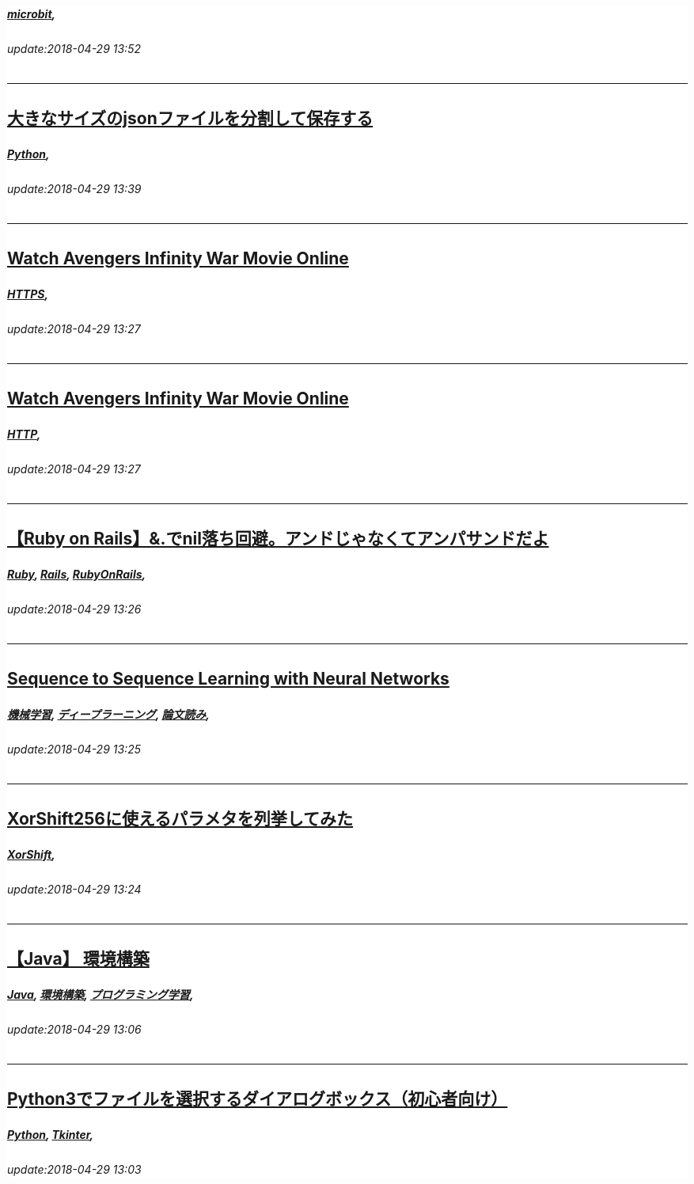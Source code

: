 ##### [microbit](https://qiita.com/tags/microbit), 
###### update:2018-04-29 13:52
---
## [大きなサイズのjsonファイルを分割して保存する](https://qiita.com/cof/items/a04974f399f3fbb629e7)
##### [Python](https://qiita.com/tags/Python), 
###### update:2018-04-29 13:39
---
## [Watch Avengers Infinity War Movie Online](https://qiita.com/Bashundhara2q/items/aa9d2712be8f1a989d15)
##### [HTTPS](https://qiita.com/tags/HTTPS), 
###### update:2018-04-29 13:27
---
## [Watch Avengers Infinity War Movie Online](https://qiita.com/Bashundhara2q/items/391080ca9cfe30104e80)
##### [HTTP](https://qiita.com/tags/HTTP), 
###### update:2018-04-29 13:27
---
## [【Ruby on Rails】&.でnil落ち回避。アンドじゃなくてアンパサンドだよ](https://qiita.com/maeko/items/549db6667de73a819998)
##### [Ruby](https://qiita.com/tags/Ruby), [Rails](https://qiita.com/tags/Rails), [RubyOnRails](https://qiita.com/tags/RubyOnRails), 
###### update:2018-04-29 13:26
---
## [Sequence to Sequence Learning with Neural Networks](https://qiita.com/wataoka/items/5e4c6f178179f19bd9a6)
##### [機械学習](https://qiita.com/tags/機械学習), [ディープラーニング](https://qiita.com/tags/ディープラーニング), [論文読み](https://qiita.com/tags/論文読み), 
###### update:2018-04-29 13:25
---
## [XorShift256に使えるパラメタを列挙してみた](https://qiita.com/pixie-grasper/items/ab998e35999807f767af)
##### [XorShift](https://qiita.com/tags/XorShift), 
###### update:2018-04-29 13:24
---
## [【Java】 環境構築](https://qiita.com/tune_86/items/3fa7c30e47209a93b7c7)
##### [Java](https://qiita.com/tags/Java), [環境構築](https://qiita.com/tags/環境構築), [プログラミング学習](https://qiita.com/tags/プログラミング学習), 
###### update:2018-04-29 13:06
---
## [Python3でファイルを選択するダイアログボックス（初心者向け）](https://qiita.com/ty21ky/items/79afea36b471a044d8d8)
##### [Python](https://qiita.com/tags/Python), [Tkinter](https://qiita.com/tags/Tkinter), 
###### update:2018-04-29 13:03